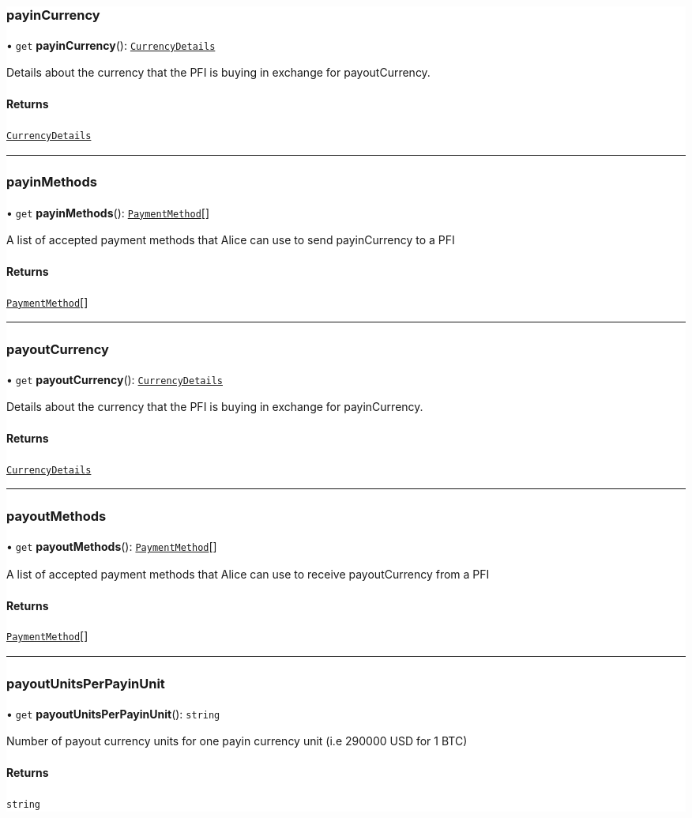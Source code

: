 ### payinCurrency

• `get` **payinCurrency**(): [`CurrencyDetails`](../index.md#currencydetails)

Details about the currency that the PFI is buying in exchange for payoutCurrency.

#### Returns

[`CurrencyDetails`](../index.md#currencydetails)

___

### payinMethods

• `get` **payinMethods**(): [`PaymentMethod`](../index.md#paymentmethod)[]

A list of accepted payment methods that Alice can use to send payinCurrency to a PFI

#### Returns

[`PaymentMethod`](../index.md#paymentmethod)[]

___

### payoutCurrency

• `get` **payoutCurrency**(): [`CurrencyDetails`](../index.md#currencydetails)

Details about the currency that the PFI is buying in exchange for payinCurrency.

#### Returns

[`CurrencyDetails`](../index.md#currencydetails)

___

### payoutMethods

• `get` **payoutMethods**(): [`PaymentMethod`](../index.md#paymentmethod)[]

A list of accepted payment methods that Alice can use to receive payoutCurrency from a PFI

#### Returns

[`PaymentMethod`](../index.md#paymentmethod)[]

___

### payoutUnitsPerPayinUnit

• `get` **payoutUnitsPerPayinUnit**(): `string`

Number of payout currency units for one payin currency unit (i.e 290000 USD for 1 BTC)

#### Returns

`string`
